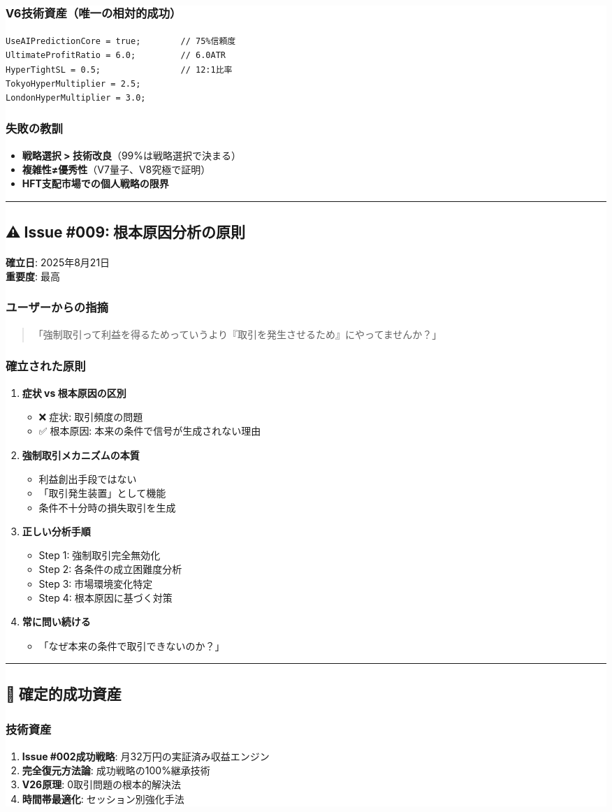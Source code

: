 ### V6技術資産（唯一の相対的成功）
```mql5
UseAIPredictionCore = true;        // 75%信頼度
UltimateProfitRatio = 6.0;         // 6.0ATR
HyperTightSL = 0.5;                // 12:1比率
TokyoHyperMultiplier = 2.5;        
LondonHyperMultiplier = 3.0;
```

### 失敗の教訓
- **戦略選択 > 技術改良**（99%は戦略選択で決まる）
- **複雑性≠優秀性**（V7量子、V8究極で証明）
- **HFT支配市場での個人戦略の限界**

---

## ⚠️ Issue #009: 根本原因分析の原則
**確立日**: 2025年8月21日  
**重要度**: 最高

### ユーザーからの指摘
> 「強制取引って利益を得るためっていうより『取引を発生させるため』にやってませんか？」

### 確立された原則
1. **症状 vs 根本原因の区別**
   - ❌ 症状: 取引頻度の問題
   - ✅ 根本原因: 本来の条件で信号が生成されない理由

2. **強制取引メカニズムの本質**
   - 利益創出手段ではない
   - 「取引発生装置」として機能
   - 条件不十分時の損失取引を生成

3. **正しい分析手順**
   - Step 1: 強制取引完全無効化
   - Step 2: 各条件の成立困難度分析
   - Step 3: 市場環境変化特定
   - Step 4: 根本原因に基づく対策

4. **常に問い続ける**
   - 「なぜ本来の条件で取引できないのか？」

---

## 🎯 確定的成功資産

### 技術資産
1. **Issue #002成功戦略**: 月32万円の実証済み収益エンジン
2. **完全復元方法論**: 成功戦略の100%継承技術
3. **V26原理**: 0取引問題の根本的解決法
4. **時間帯最適化**: セッション別強化手法
